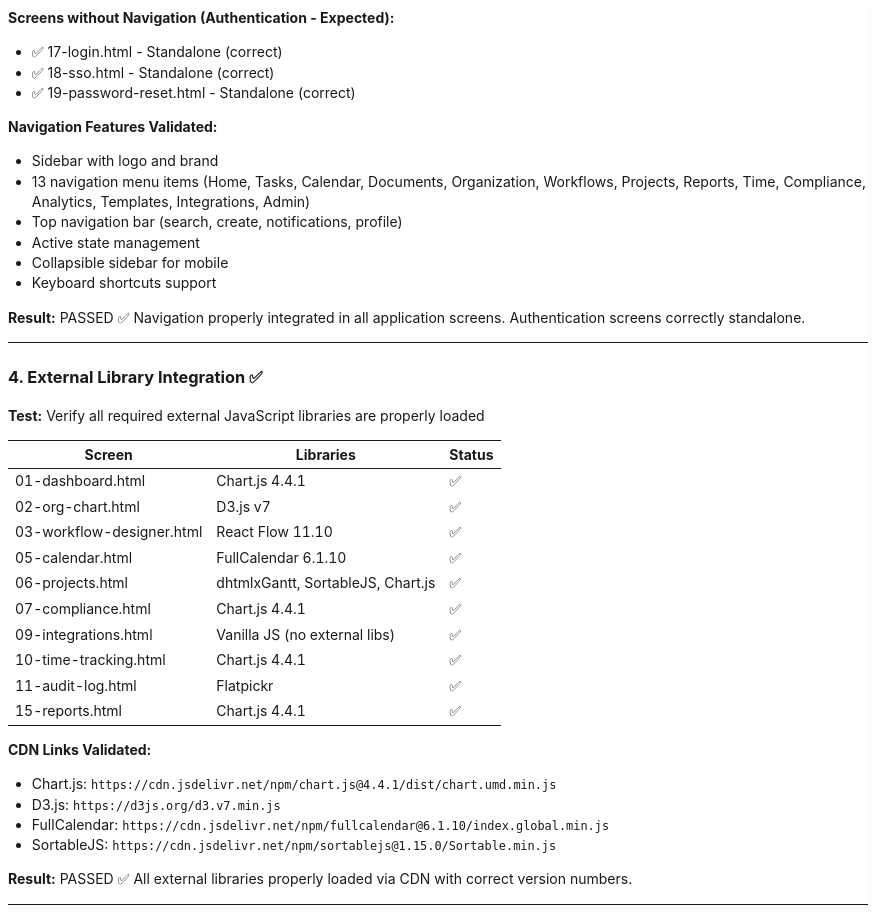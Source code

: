 **Screens without Navigation (Authentication - Expected):**
- ✅ 17-login.html - Standalone (correct)
- ✅ 18-sso.html - Standalone (correct)
- ✅ 19-password-reset.html - Standalone (correct)

**Navigation Features Validated:**
- Sidebar with logo and brand
- 13 navigation menu items (Home, Tasks, Calendar, Documents, Organization, Workflows, Projects, Reports, Time, Compliance, Analytics, Templates, Integrations, Admin)
- Top navigation bar (search, create, notifications, profile)
- Active state management
- Collapsible sidebar for mobile
- Keyboard shortcuts support

**Result:** PASSED ✅
Navigation properly integrated in all application screens. Authentication screens correctly standalone.

---

### 4. External Library Integration ✅

**Test:** Verify all required external JavaScript libraries are properly loaded

| Screen | Libraries | Status |
|--------|-----------|--------|
| 01-dashboard.html | Chart.js 4.4.1 | ✅ |
| 02-org-chart.html | D3.js v7 | ✅ |
| 03-workflow-designer.html | React Flow 11.10 | ✅ |
| 05-calendar.html | FullCalendar 6.1.10 | ✅ |
| 06-projects.html | dhtmlxGantt, SortableJS, Chart.js | ✅ |
| 07-compliance.html | Chart.js 4.4.1 | ✅ |
| 09-integrations.html | Vanilla JS (no external libs) | ✅ |
| 10-time-tracking.html | Chart.js 4.4.1 | ✅ |
| 11-audit-log.html | Flatpickr | ✅ |
| 15-reports.html | Chart.js 4.4.1 | ✅ |

**CDN Links Validated:**
- Chart.js: `https://cdn.jsdelivr.net/npm/chart.js@4.4.1/dist/chart.umd.min.js`
- D3.js: `https://d3js.org/d3.v7.min.js`
- FullCalendar: `https://cdn.jsdelivr.net/npm/fullcalendar@6.1.10/index.global.min.js`
- SortableJS: `https://cdn.jsdelivr.net/npm/sortablejs@1.15.0/Sortable.min.js`

**Result:** PASSED ✅
All external libraries properly loaded via CDN with correct version numbers.

---
